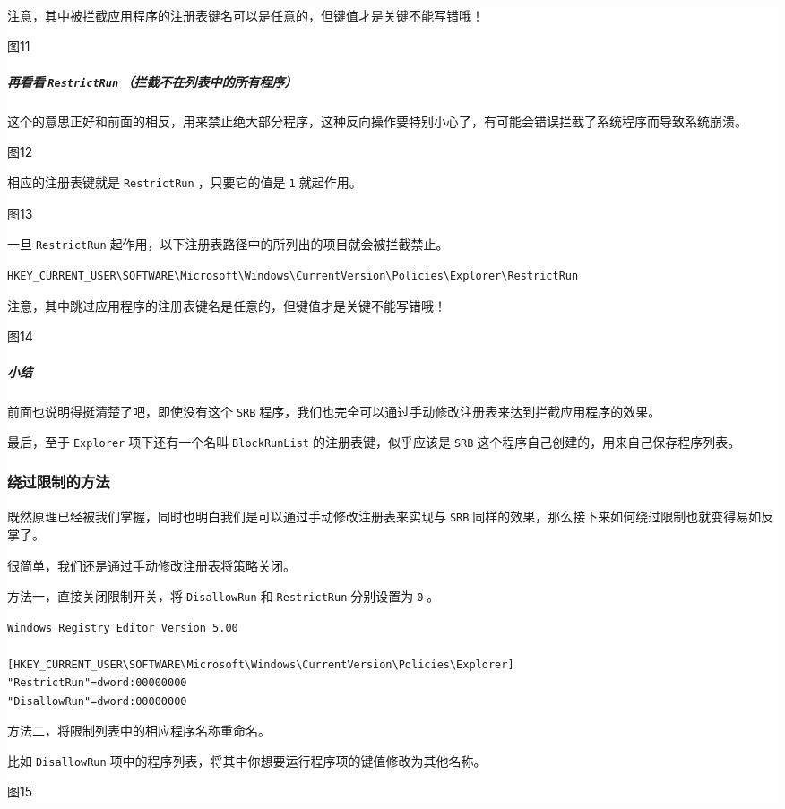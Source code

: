 注意，其中被拦截应用程序的注册表键名可以是任意的，但键值才是关键不能写错哦！

图11



##### 再看看 `RestrictRun` （拦截不在列表中的所有程序）

这个的意思正好和前面的相反，用来禁止绝大部分程序，这种反向操作要特别小心了，有可能会错误拦截了系统程序而导致系统崩溃。

图12



相应的注册表键就是 `RestrictRun` ，只要它的值是 `1` 就起作用。

图13



一旦 `RestrictRun` 起作用，以下注册表路径中的所列出的项目就会被拦截禁止。

```
HKEY_CURRENT_USER\SOFTWARE\Microsoft\Windows\CurrentVersion\Policies\Explorer\RestrictRun
```

注意，其中跳过应用程序的注册表键名是任意的，但键值才是关键不能写错哦！

图14



##### 小结

前面也说明得挺清楚了吧，即使没有这个 `SRB` 程序，我们也完全可以通过手动修改注册表来达到拦截应用程序的效果。

最后，至于 `Explorer` 项下还有一个名叫 `BlockRunList` 的注册表键，似乎应该是 `SRB` 这个程序自己创建的，用来自己保存程序列表。



### 绕过限制的方法

既然原理已经被我们掌握，同时也明白我们是可以通过手动修改注册表来实现与 `SRB` 同样的效果，那么接下来如何绕过限制也就变得易如反掌了。

很简单，我们还是通过手动修改注册表将策略关闭。



方法一，直接关闭限制开关，将 `DisallowRun` 和 `RestrictRun` 分别设置为 `0` 。

```
Windows Registry Editor Version 5.00

[HKEY_CURRENT_USER\SOFTWARE\Microsoft\Windows\CurrentVersion\Policies\Explorer]
"RestrictRun"=dword:00000000
"DisallowRun"=dword:00000000
```



方法二，将限制列表中的相应程序名称重命名。

比如 `DisallowRun` 项中的程序列表，将其中你想要运行程序项的键值修改为其他名称。

图15

